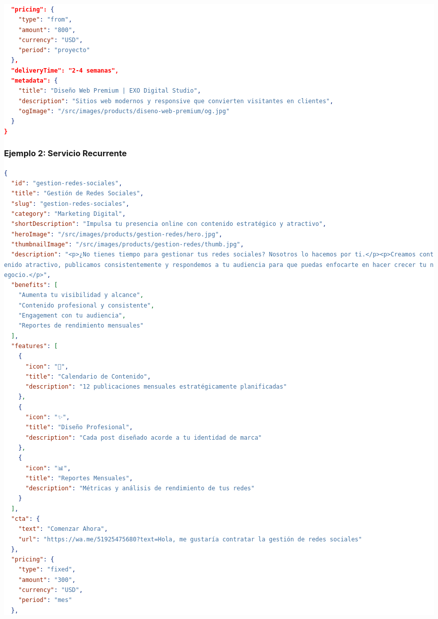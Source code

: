 ```json
  "pricing": {
    "type": "from",
    "amount": "800",
    "currency": "USD",
    "period": "proyecto"
  },
  "deliveryTime": "2-4 semanas",
  "metadata": {
    "title": "Diseño Web Premium | EXO Digital Studio",
    "description": "Sitios web modernos y responsive que convierten visitantes en clientes",
    "ogImage": "/src/images/products/diseno-web-premium/og.jpg"
  }
}
```

### Ejemplo 2: Servicio Recurrente

```json
{
  "id": "gestion-redes-sociales",
  "title": "Gestión de Redes Sociales",
  "slug": "gestion-redes-sociales",
  "category": "Marketing Digital",
  "shortDescription": "Impulsa tu presencia online con contenido estratégico y atractivo",
  "heroImage": "/src/images/products/gestion-redes/hero.jpg",
  "thumbnailImage": "/src/images/products/gestion-redes/thumb.jpg",
  "description": "<p>¿No tienes tiempo para gestionar tus redes sociales? Nosotros lo hacemos por ti.</p><p>Creamos contenido atractivo, publicamos consistentemente y respondemos a tu audiencia para que puedas enfocarte en hacer crecer tu negocio.</p>",
  "benefits": [
    "Aumenta tu visibilidad y alcance",
    "Contenido profesional y consistente",
    "Engagement con tu audiencia",
    "Reportes de rendimiento mensuales"
  ],
  "features": [
    {
      "icon": "📅",
      "title": "Calendario de Contenido",
      "description": "12 publicaciones mensuales estratégicamente planificadas"
    },
    {
      "icon": "✨",
      "title": "Diseño Profesional",
      "description": "Cada post diseñado acorde a tu identidad de marca"
    },
    {
      "icon": "📊",
      "title": "Reportes Mensuales",
      "description": "Métricas y análisis de rendimiento de tus redes"
    }
  ],
  "cta": {
    "text": "Comenzar Ahora",
    "url": "https://wa.me/51925475680?text=Hola, me gustaría contratar la gestión de redes sociales"
  },
  "pricing": {
    "type": "fixed",
    "amount": "300",
    "currency": "USD",
    "period": "mes"
  },
```